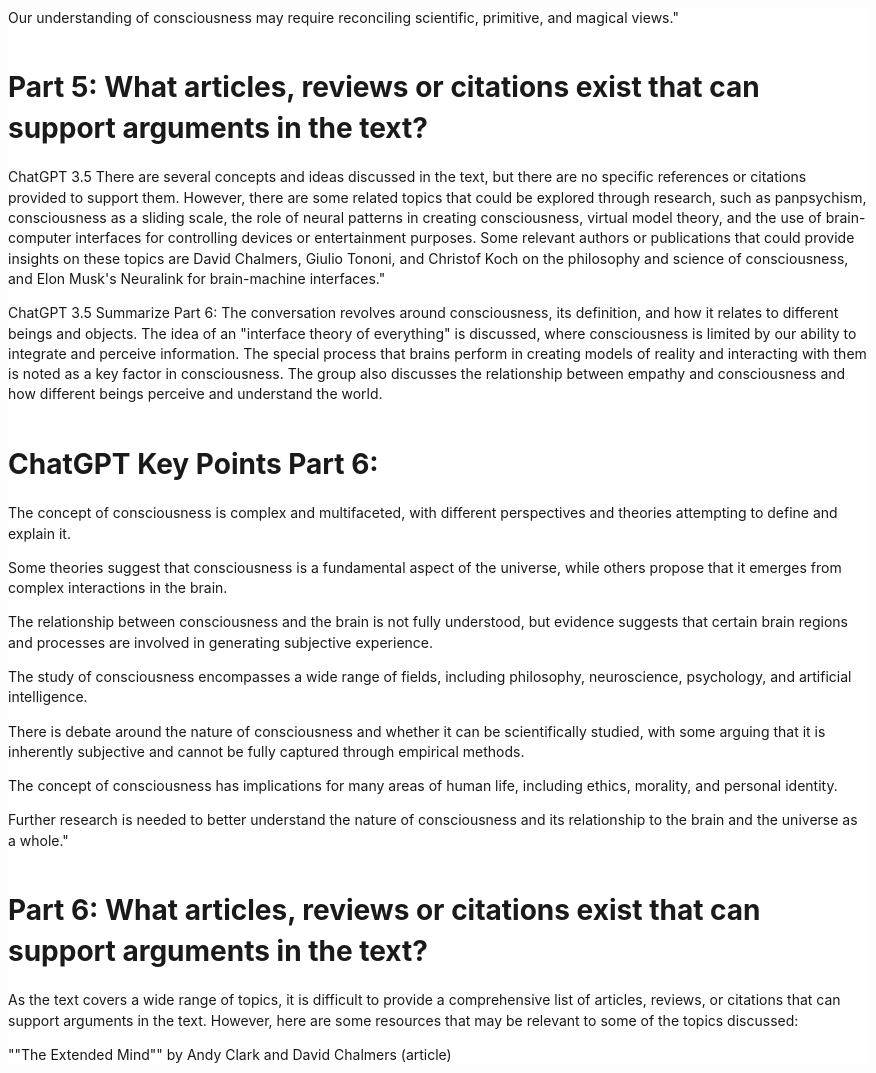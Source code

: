 Our understanding of consciousness may require reconciling scientific, primitive, and magical views."

# Part 5: What articles, reviews or citations exist that can support arguments in the text?

ChatGPT 3.5 There are several concepts and ideas discussed in the text, but there are no specific references or citations provided to support them. However, there are some related topics that could be explored through research, such as panpsychism, consciousness as a sliding scale, the role of neural patterns in creating consciousness, virtual model theory, and the use of brain-computer interfaces for controlling devices or entertainment purposes. Some relevant authors or publications that could provide insights on these topics are David Chalmers, Giulio Tononi, and Christof Koch on the philosophy and science of consciousness, and Elon Musk's Neuralink for brain-machine interfaces."

ChatGPT 3.5 Summarize Part 6: The conversation revolves around consciousness, its definition, and how it relates to different beings and objects. The idea of an "interface theory of everything" is discussed, where consciousness is limited by our ability to integrate and perceive information. The special process that brains perform in creating models of reality and interacting with them is noted as a key factor in consciousness. The group also discusses the relationship between empathy and consciousness and how different beings perceive and understand the world.

# ChatGPT Key Points Part 6:
The concept of consciousness is complex and multifaceted, with different perspectives and theories attempting to define and explain it.

Some theories suggest that consciousness is a fundamental aspect of the universe, while others propose that it emerges from complex interactions in the brain.

The relationship between consciousness and the brain is not fully understood, but evidence suggests that certain brain regions and processes are involved in generating subjective experience.

The study of consciousness encompasses a wide range of fields, including philosophy, neuroscience, psychology, and artificial intelligence.

There is debate around the nature of consciousness and whether it can be scientifically studied, with some arguing that it is inherently subjective and cannot be fully captured through empirical methods.

The concept of consciousness has implications for many areas of human life, including ethics, morality, and personal identity.

Further research is needed to better understand the nature of consciousness and its relationship to the brain and the universe as a whole."

# Part 6: What articles, reviews or citations exist that can support arguments in the text?

As the text covers a wide range of topics, it is difficult to provide a comprehensive list of articles, reviews, or citations that can support arguments in the text. However, here are some resources that may be relevant to some of the topics discussed:

""The Extended Mind"" by Andy Clark and David Chalmers (article)
